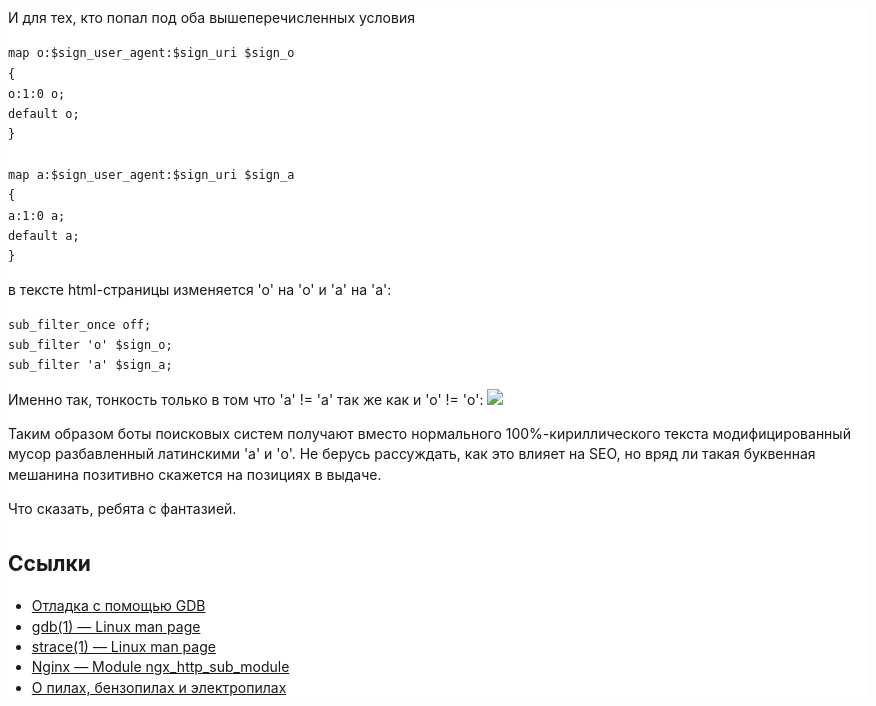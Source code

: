 И для тех, кто попал под оба вышеперечисленных условия
```
map о:$sign_user_agent:$sign_uri $sign_o
{
о:1:0 o;
default о;
}

map а:$sign_user_agent:$sign_uri $sign_a
{
а:1:0 a;
default а;
}
```

в тексте html-страницы изменяется 'о' на 'o' и 'а' на 'a':
```
sub_filter_once off;
sub_filter 'о' $sign_o;
sub_filter 'а' $sign_a;
```

Именно так, тонкость только в том что 'а' != 'a' так же как и 'о' != 'o':
![](https://habrastorage.org/r/w1560/getpro/habr/post_images/528/5d5/582/5285d55827ddf5cb5705b364a417828f.png)

Таким образом боты поисковых систем получают вместо нормального 100%-кириллического текста модифицированный мусор разбавленный латинскими 'a' и 'o'. Не берусь рассуждать, как это влияет на SEO, но вряд ли такая буквенная мешанина позитивно скажется на позициях в выдаче.

Что сказать, ребята с фантазией.

## Ссылки
* [Отладка с помощью GDB](https://www.opennet.ru/docs/RUS/gdb/)
* [gdb(1) — Linux man page](https://linux.die.net/man/1/gdb)
* [strace(1) — Linux man page](https://linux.die.net/man/1/strace)
* [Nginx — Module ngx_http_sub_module](http://nginx.org/en/docs/http/ngx_http_sub_module.html)
* [О пилах, бензопилах и электропилах](https://opilah.com/)
